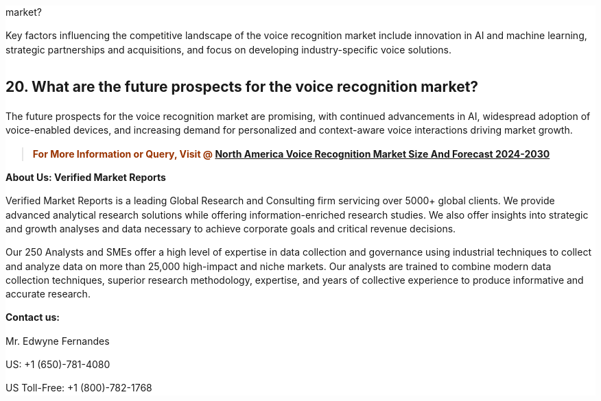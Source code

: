 market?</div><div></h2><p>Key factors influencing the competitive landscape of the voice recognition market include innovation in AI and machine learning, strategic partnerships and acquisitions, and focus on developing industry-specific voice solutions.</p><h2>20. What are the future prospects for the voice recognition market?</div><div></h2><p>The future prospects for the voice recognition market are promising, with continued advancements in AI, widespread adoption of voice-enabled devices, and increasing demand for personalized and context-aware voice interactions driving market growth.</p></body></html></p><blockquote><p><span style="color: #993300;"><strong>For More Information or Query, Visit @ <a href="https://www.verifiedmarketreports.com/product/voice-recognition-market-szie-and-forecast/">North America Voice Recognition Market Size And Forecast 2024-2030</a></strong></span></p></blockquote><p><strong>About Us: Verified Market Reports</strong></p><p>Verified Market Reports is a leading Global Research and Consulting firm servicing over 5000+ global clients. We provide advanced analytical research solutions while offering information-enriched research studies. We also offer insights into strategic and growth analyses and data necessary to achieve corporate goals and critical revenue decisions.</p><p>Our 250 Analysts and SMEs offer a high level of expertise in data collection and governance using industrial techniques to collect and analyze data on more than 25,000 high-impact and niche markets. Our analysts are trained to combine modern data collection techniques, superior research methodology, expertise, and years of collective experience to produce informative and accurate research.</p><p><strong>Contact us:</strong></p><p>Mr. Edwyne Fernandes</p><p>US: +1 (650)-781-4080</p><p>US Toll-Free: +1 (800)-782-1768</p>
